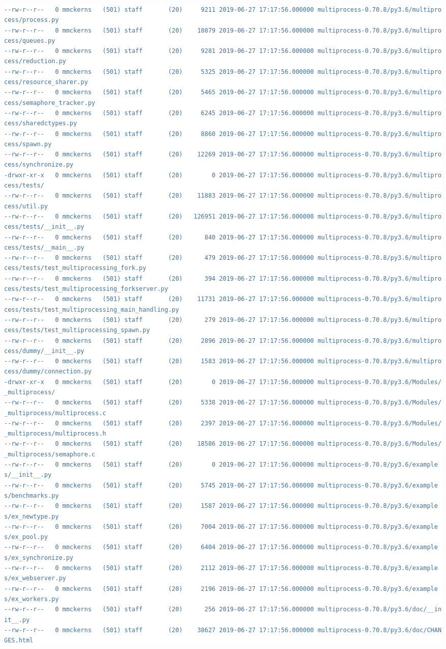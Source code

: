 ```diff
--rw-r--r--   0 mmckerns   (501) staff       (20)     9211 2019-06-27 17:17:56.000000 multiprocess-0.70.8/py3.6/multiprocess/process.py
--rw-r--r--   0 mmckerns   (501) staff       (20)    10879 2019-06-27 17:17:56.000000 multiprocess-0.70.8/py3.6/multiprocess/queues.py
--rw-r--r--   0 mmckerns   (501) staff       (20)     9281 2019-06-27 17:17:56.000000 multiprocess-0.70.8/py3.6/multiprocess/reduction.py
--rw-r--r--   0 mmckerns   (501) staff       (20)     5325 2019-06-27 17:17:56.000000 multiprocess-0.70.8/py3.6/multiprocess/resource_sharer.py
--rw-r--r--   0 mmckerns   (501) staff       (20)     5465 2019-06-27 17:17:56.000000 multiprocess-0.70.8/py3.6/multiprocess/semaphore_tracker.py
--rw-r--r--   0 mmckerns   (501) staff       (20)     6245 2019-06-27 17:17:56.000000 multiprocess-0.70.8/py3.6/multiprocess/sharedctypes.py
--rw-r--r--   0 mmckerns   (501) staff       (20)     8860 2019-06-27 17:17:56.000000 multiprocess-0.70.8/py3.6/multiprocess/spawn.py
--rw-r--r--   0 mmckerns   (501) staff       (20)    12269 2019-06-27 17:17:56.000000 multiprocess-0.70.8/py3.6/multiprocess/synchronize.py
-drwxr-xr-x   0 mmckerns   (501) staff       (20)        0 2019-06-27 17:17:56.000000 multiprocess-0.70.8/py3.6/multiprocess/tests/
--rw-r--r--   0 mmckerns   (501) staff       (20)    11883 2019-06-27 17:17:56.000000 multiprocess-0.70.8/py3.6/multiprocess/util.py
--rw-r--r--   0 mmckerns   (501) staff       (20)   126951 2019-06-27 17:17:56.000000 multiprocess-0.70.8/py3.6/multiprocess/tests/__init__.py
--rw-r--r--   0 mmckerns   (501) staff       (20)      840 2019-06-27 17:17:56.000000 multiprocess-0.70.8/py3.6/multiprocess/tests/__main__.py
--rw-r--r--   0 mmckerns   (501) staff       (20)      479 2019-06-27 17:17:56.000000 multiprocess-0.70.8/py3.6/multiprocess/tests/test_multiprocessing_fork.py
--rw-r--r--   0 mmckerns   (501) staff       (20)      394 2019-06-27 17:17:56.000000 multiprocess-0.70.8/py3.6/multiprocess/tests/test_multiprocessing_forkserver.py
--rw-r--r--   0 mmckerns   (501) staff       (20)    11731 2019-06-27 17:17:56.000000 multiprocess-0.70.8/py3.6/multiprocess/tests/test_multiprocessing_main_handling.py
--rw-r--r--   0 mmckerns   (501) staff       (20)      279 2019-06-27 17:17:56.000000 multiprocess-0.70.8/py3.6/multiprocess/tests/test_multiprocessing_spawn.py
--rw-r--r--   0 mmckerns   (501) staff       (20)     2896 2019-06-27 17:17:56.000000 multiprocess-0.70.8/py3.6/multiprocess/dummy/__init__.py
--rw-r--r--   0 mmckerns   (501) staff       (20)     1583 2019-06-27 17:17:56.000000 multiprocess-0.70.8/py3.6/multiprocess/dummy/connection.py
-drwxr-xr-x   0 mmckerns   (501) staff       (20)        0 2019-06-27 17:17:56.000000 multiprocess-0.70.8/py3.6/Modules/_multiprocess/
--rw-r--r--   0 mmckerns   (501) staff       (20)     5338 2019-06-27 17:17:56.000000 multiprocess-0.70.8/py3.6/Modules/_multiprocess/multiprocess.c
--rw-r--r--   0 mmckerns   (501) staff       (20)     2397 2019-06-27 17:17:56.000000 multiprocess-0.70.8/py3.6/Modules/_multiprocess/multiprocess.h
--rw-r--r--   0 mmckerns   (501) staff       (20)    18586 2019-06-27 17:17:56.000000 multiprocess-0.70.8/py3.6/Modules/_multiprocess/semaphore.c
--rw-r--r--   0 mmckerns   (501) staff       (20)        0 2019-06-27 17:17:56.000000 multiprocess-0.70.8/py3.6/examples/__init__.py
--rw-r--r--   0 mmckerns   (501) staff       (20)     5745 2019-06-27 17:17:56.000000 multiprocess-0.70.8/py3.6/examples/benchmarks.py
--rw-r--r--   0 mmckerns   (501) staff       (20)     1587 2019-06-27 17:17:56.000000 multiprocess-0.70.8/py3.6/examples/ex_newtype.py
--rw-r--r--   0 mmckerns   (501) staff       (20)     7004 2019-06-27 17:17:56.000000 multiprocess-0.70.8/py3.6/examples/ex_pool.py
--rw-r--r--   0 mmckerns   (501) staff       (20)     6404 2019-06-27 17:17:56.000000 multiprocess-0.70.8/py3.6/examples/ex_synchronize.py
--rw-r--r--   0 mmckerns   (501) staff       (20)     2112 2019-06-27 17:17:56.000000 multiprocess-0.70.8/py3.6/examples/ex_webserver.py
--rw-r--r--   0 mmckerns   (501) staff       (20)     2196 2019-06-27 17:17:56.000000 multiprocess-0.70.8/py3.6/examples/ex_workers.py
--rw-r--r--   0 mmckerns   (501) staff       (20)      256 2019-06-27 17:17:56.000000 multiprocess-0.70.8/py3.6/doc/__init__.py
--rw-r--r--   0 mmckerns   (501) staff       (20)    38627 2019-06-27 17:17:56.000000 multiprocess-0.70.8/py3.6/doc/CHANGES.html
```